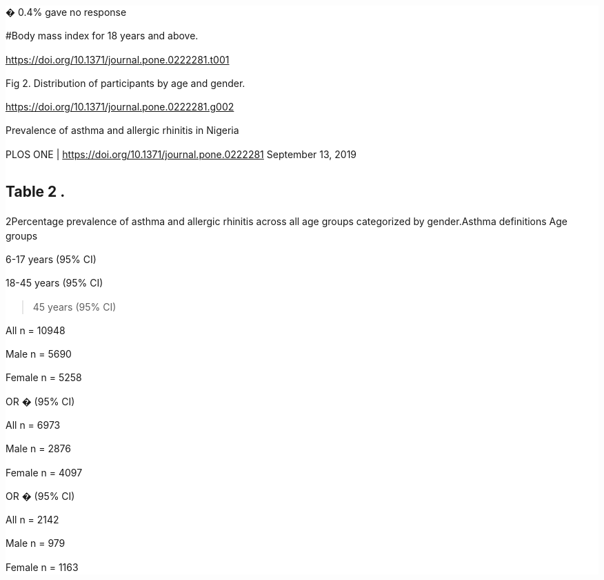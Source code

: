 � 0.4% gave no response 

#Body mass index for 18 years and above. 

https://doi.org/10.1371/journal.pone.0222281.t001 

Fig 2. Distribution of participants by age and gender. 

https://doi.org/10.1371/journal.pone.0222281.g002 

Prevalence of asthma and allergic rhinitis in Nigeria 

PLOS ONE | https://doi.org/10.1371/journal.pone.0222281 September 13, 2019 

## Table 2 .
2Percentage prevalence of asthma and allergic rhinitis across all age groups categorized by gender.Asthma definitions Age groups 

6-17 years 
(95% CI) 

18-45 years 
(95% CI) 

>45 years 
(95% CI) 

All 
n = 10948 

Male 
n = 5690 

Female 
n = 5258 

OR � 
(95% CI) 

All 
n = 6973 

Male 
n = 2876 

Female 
n = 4097 

OR � 
(95% CI) 

All 
n = 2142 

Male 
n = 979 

Female 
n = 1163 
